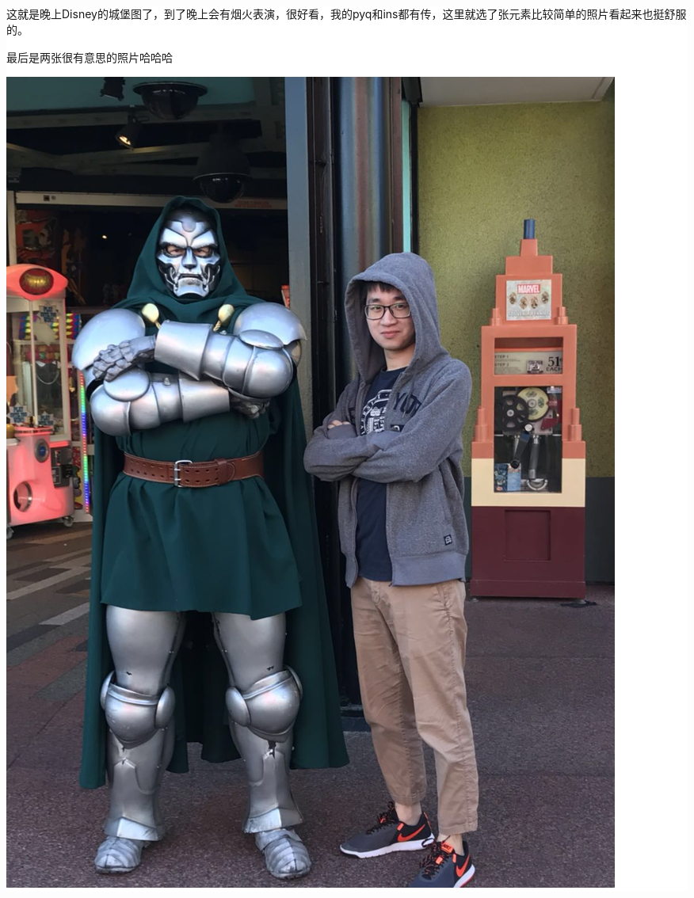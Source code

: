 这就是晚上Disney的城堡图了，到了晚上会有烟火表演，很好看，我的pyq和ins都有传，这里就选了张元素比较简单的照片看起来也挺舒服的。

最后是两张很有意思的照片哈哈哈

![orlando4](/img/in-post/cmutravel/orlando/IMG_0089.jpg)
